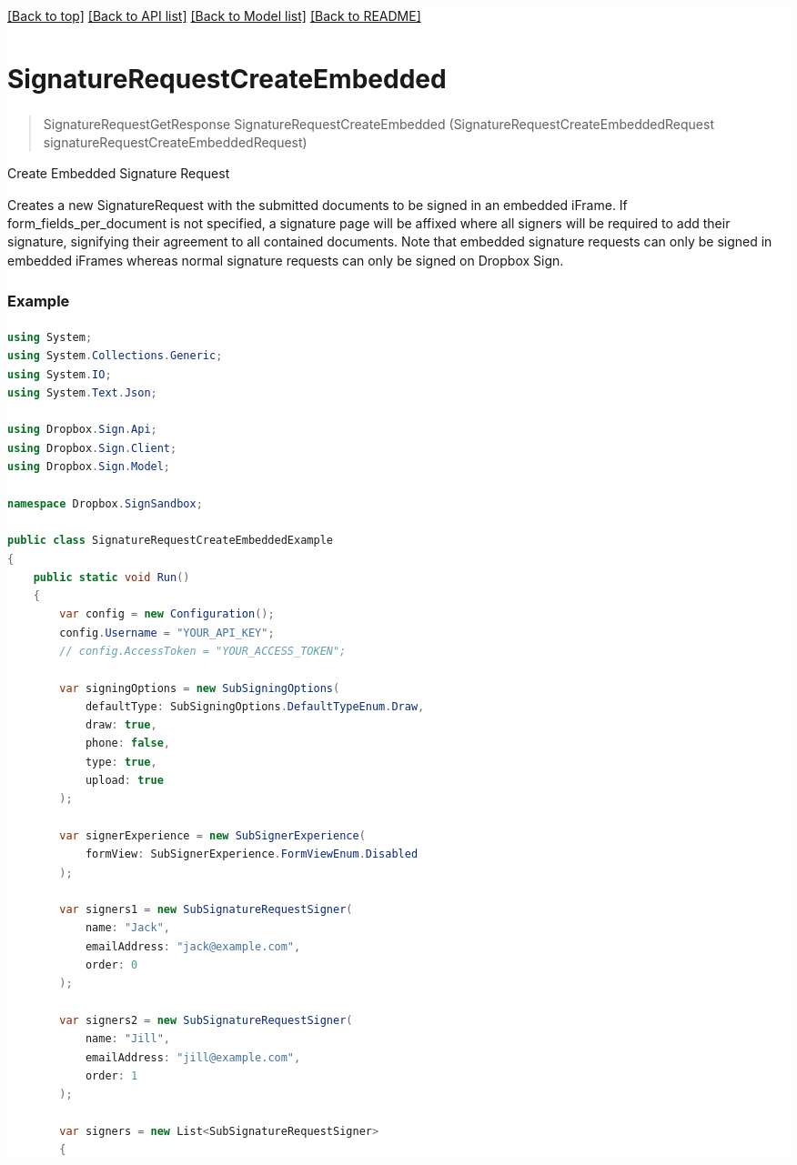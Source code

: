 [[Back to top]](#) [[Back to API list]](../README.md#documentation-for-api-endpoints) [[Back to Model list]](../README.md#documentation-for-models) [[Back to README]](../README.md)

<a id="signaturerequestcreateembedded"></a>
# **SignatureRequestCreateEmbedded**
> SignatureRequestGetResponse SignatureRequestCreateEmbedded (SignatureRequestCreateEmbeddedRequest signatureRequestCreateEmbeddedRequest)

Create Embedded Signature Request

Creates a new SignatureRequest with the submitted documents to be signed in an embedded iFrame. If form_fields_per_document is not specified, a signature page will be affixed where all signers will be required to add their signature, signifying their agreement to all contained documents. Note that embedded signature requests can only be signed in embedded iFrames whereas normal signature requests can only be signed on Dropbox Sign.

### Example
```csharp
using System;
using System.Collections.Generic;
using System.IO;
using System.Text.Json;

using Dropbox.Sign.Api;
using Dropbox.Sign.Client;
using Dropbox.Sign.Model;

namespace Dropbox.SignSandbox;

public class SignatureRequestCreateEmbeddedExample
{
    public static void Run()
    {
        var config = new Configuration();
        config.Username = "YOUR_API_KEY";
        // config.AccessToken = "YOUR_ACCESS_TOKEN";

        var signingOptions = new SubSigningOptions(
            defaultType: SubSigningOptions.DefaultTypeEnum.Draw,
            draw: true,
            phone: false,
            type: true,
            upload: true
        );

        var signerExperience = new SubSignerExperience(
            formView: SubSignerExperience.FormViewEnum.Disabled
        );

        var signers1 = new SubSignatureRequestSigner(
            name: "Jack",
            emailAddress: "jack@example.com",
            order: 0
        );

        var signers2 = new SubSignatureRequestSigner(
            name: "Jill",
            emailAddress: "jill@example.com",
            order: 1
        );

        var signers = new List<SubSignatureRequestSigner>
        {
```